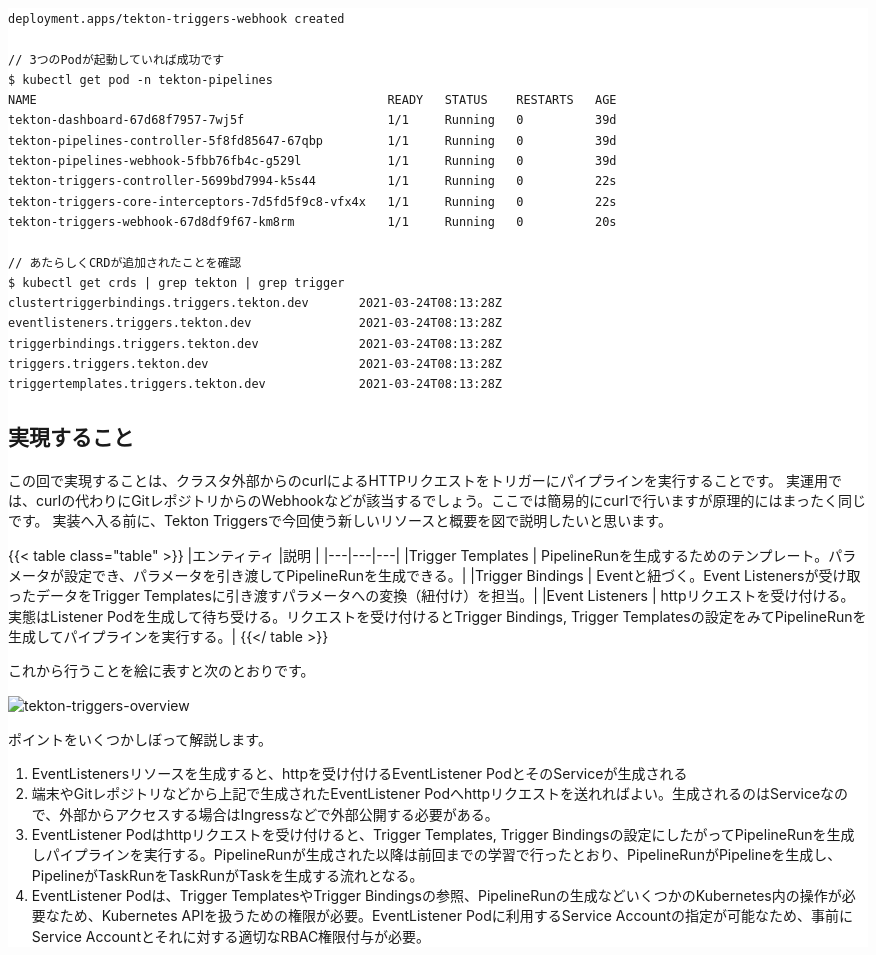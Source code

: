 ```text
deployment.apps/tekton-triggers-webhook created

// 3つのPodが起動していれば成功です
$ kubectl get pod -n tekton-pipelines
NAME                                                 READY   STATUS    RESTARTS   AGE
tekton-dashboard-67d68f7957-7wj5f                    1/1     Running   0          39d
tekton-pipelines-controller-5f8fd85647-67qbp         1/1     Running   0          39d
tekton-pipelines-webhook-5fbb76fb4c-g529l            1/1     Running   0          39d
tekton-triggers-controller-5699bd7994-k5s44          1/1     Running   0          22s
tekton-triggers-core-interceptors-7d5fd5f9c8-vfx4x   1/1     Running   0          22s
tekton-triggers-webhook-67d8df9f67-km8rm             1/1     Running   0          20s

// あたらしくCRDが追加されたことを確認
$ kubectl get crds | grep tekton | grep trigger
clustertriggerbindings.triggers.tekton.dev       2021-03-24T08:13:28Z
eventlisteners.triggers.tekton.dev               2021-03-24T08:13:28Z
triggerbindings.triggers.tekton.dev              2021-03-24T08:13:28Z
triggers.triggers.tekton.dev                     2021-03-24T08:13:28Z
triggertemplates.triggers.tekton.dev             2021-03-24T08:13:28Z
```

## 実現すること
この回で実現することは、クラスタ外部からのcurlによるHTTPリクエストをトリガーにパイプラインを実行することです。
実運用では、curlの代わりにGitレポジトリからのWebhookなどが該当するでしょう。ここでは簡易的にcurlで行いますが原理的にはまったく同じです。
実装へ入る前に、Tekton Triggersで今回使う新しいリソースと概要を図で説明したいと思います。

{{< table class="table" >}}
|エンティティ  |説明  |
|---|---|---|
|Trigger Templates  | PipelineRunを生成するためのテンプレート。パラメータが設定でき、パラメータを引き渡してPipelineRunを生成できる。|
|Trigger Bindings  | Eventと紐づく。Event Listenersが受け取ったデータをTrigger Templatesに引き渡すパラメータへの変換（紐付け）を担当。|
|Event Listeners  | httpリクエストを受け付ける。実態はListener Podを生成して待ち受ける。リクエストを受け付けるとTrigger Bindings, Trigger Templatesの設定をみてPipelineRunを生成してパイプラインを実行する。|
{{</ table >}}

これから行うことを絵に表すと次のとおりです。

![tekton-triggers-overview](/image/tekton-triggers-overview.png)

ポイントをいくつかしぼって解説します。

1. EventListenersリソースを生成すると、httpを受け付けるEventListener PodとそのServiceが生成される
1. 端末やGitレポジトリなどから上記で生成されたEventListener Podへhttpリクエストを送れればよい。生成されるのはServiceなので、外部からアクセスする場合はIngressなどで外部公開する必要がある。
1. EventListener Podはhttpリクエストを受け付けると、Trigger Templates, Trigger Bindingsの設定にしたがってPipelineRunを生成しパイプラインを実行する。PipelineRunが生成された以降は前回までの学習で行ったとおり、PipelineRunがPipelineを生成し、PipelineがTaskRunをTaskRunがTaskを生成する流れとなる。
1. EventListener Podは、Trigger TemplatesやTrigger Bindingsの参照、PipelineRunの生成などいくつかのKubernetes内の操作が必要なため、Kubernetes APIを扱うための権限が必要。EventListener Podに利用するService Accountの指定が可能なため、事前にService Accountとそれに対する適切なRBAC権限付与が必要。
